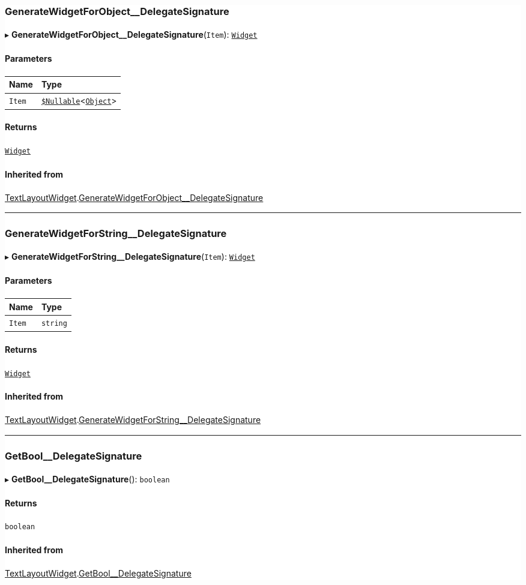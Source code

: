 ### GenerateWidgetForObject\_\_DelegateSignature

▸ **GenerateWidgetForObject__DelegateSignature**(`Item`): [`Widget`](ue_ue.Widget.md)

#### Parameters

| Name | Type |
| :------ | :------ |
| `Item` | [`$Nullable`](../modules/puerts.md#$nullable)<[`Object`](ue_ue.Object.md)\> |

#### Returns

[`Widget`](ue_ue.Widget.md)

#### Inherited from

[TextLayoutWidget](ue_ue.TextLayoutWidget.md).[GenerateWidgetForObject__DelegateSignature](ue_ue.TextLayoutWidget.md#generatewidgetforobject__delegatesignature)

___

### GenerateWidgetForString\_\_DelegateSignature

▸ **GenerateWidgetForString__DelegateSignature**(`Item`): [`Widget`](ue_ue.Widget.md)

#### Parameters

| Name | Type |
| :------ | :------ |
| `Item` | `string` |

#### Returns

[`Widget`](ue_ue.Widget.md)

#### Inherited from

[TextLayoutWidget](ue_ue.TextLayoutWidget.md).[GenerateWidgetForString__DelegateSignature](ue_ue.TextLayoutWidget.md#generatewidgetforstring__delegatesignature)

___

### GetBool\_\_DelegateSignature

▸ **GetBool__DelegateSignature**(): `boolean`

#### Returns

`boolean`

#### Inherited from

[TextLayoutWidget](ue_ue.TextLayoutWidget.md).[GetBool__DelegateSignature](ue_ue.TextLayoutWidget.md#getbool__delegatesignature)
